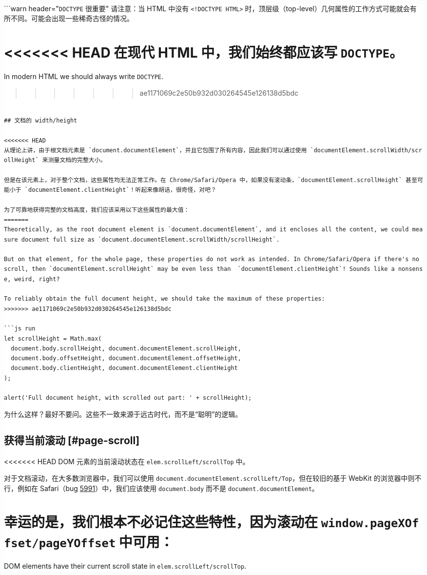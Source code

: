 ```warn header="`DOCTYPE` 很重要"
请注意：当 HTML 中没有 `<!DOCTYPE HTML>` 时，顶层级（top-level）几何属性的工作方式可能就会有所不同。可能会出现一些稀奇古怪的情况。

<<<<<<< HEAD
在现代 HTML 中，我们始终都应该写 `DOCTYPE`。
=======
In modern HTML we should always write `DOCTYPE`.
>>>>>>> ae1171069c2e50b932d030264545e126138d5bdc
```

## 文档的 width/height

<<<<<<< HEAD
从理论上讲，由于根文档元素是 `document.documentElement`，并且它包围了所有内容，因此我们可以通过使用 `documentElement.scrollWidth/scrollHeight` 来测量文档的完整大小。

但是在该元素上，对于整个文档，这些属性均无法正常工作。在 Chrome/Safari/Opera 中，如果没有滚动条，`documentElement.scrollHeight` 甚至可能小于 `documentElement.clientHeight`！听起来像胡话，很奇怪，对吧？

为了可靠地获得完整的文档高度，我们应该采用以下这些属性的最大值：
=======
Theoretically, as the root document element is `document.documentElement`, and it encloses all the content, we could measure document full size as `document.documentElement.scrollWidth/scrollHeight`.

But on that element, for the whole page, these properties do not work as intended. In Chrome/Safari/Opera if there's no scroll, then `documentElement.scrollHeight` may be even less than  `documentElement.clientHeight`! Sounds like a nonsense, weird, right?

To reliably obtain the full document height, we should take the maximum of these properties:
>>>>>>> ae1171069c2e50b932d030264545e126138d5bdc

```js run
let scrollHeight = Math.max(
  document.body.scrollHeight, document.documentElement.scrollHeight,
  document.body.offsetHeight, document.documentElement.offsetHeight,
  document.body.clientHeight, document.documentElement.clientHeight
);

alert('Full document height, with scrolled out part: ' + scrollHeight);
```

为什么这样？最好不要问。这些不一致来源于远古时代，而不是“聪明”的逻辑。

## 获得当前滚动 [#page-scroll]

<<<<<<< HEAD
DOM 元素的当前滚动状态在 `elem.scrollLeft/scrollTop` 中。

对于文档滚动，在大多数浏览器中，我们可以使用 `document.documentElement.scrollLeft/Top`，但在较旧的基于 WebKit 的浏览器中则不行，例如在 Safari（bug [5991](https://bugs.webkit.org/show_bug.cgi?id=5991)）中，我们应该使用 `document.body` 而不是 `document.documentElement`。

幸运的是，我们根本不必记住这些特性，因为滚动在 `window.pageXOffset/pageYOffset` 中可用：
=======
DOM elements have their current scroll state in `elem.scrollLeft/scrollTop`.
